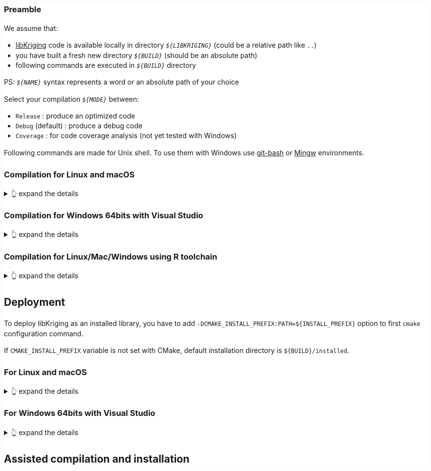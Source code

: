 ### Preamble

We assume that:

* [libKriging](https://github.com/libKriging/libKriging.git) code is available locally in directory *`${LIBKRIGING}`*
  (could be a relative path like `..`)
* you have built a fresh new directory *`${BUILD}`*
  (should be an absolute path)
* following commands are executed in *`${BUILD}`* directory

PS: *`${NAME}`* syntax represents a word or an absolute path of your choice

Select your compilation *`${MODE}`* between:

* `Release` : produce an optimized code
* `Debug` (default) : produce a debug code
* `Coverage` : for code coverage analysis (not yet tested with Windows)

Following commands are made for Unix shell. To use them with Windows use [git-bash](https://gitforwindows.org)
or [Mingw](http://www.mingw.org) environments.

### Compilation for Linux and macOS

<details><summary>👆 expand the details</summary></details>

### Compilation for Windows 64bits with Visual Studio

<details><summary>👆 expand the details</summary></details>

### Compilation for Linux/Mac/Windows using R toolchain

<details><summary>👆 expand the details</summary></details>

## Deployment

To deploy libKriging as an installed library, you have to add `-DCMAKE_INSTALL_PREFIX:PATH=${INSTALL_PREFIX}` option to
first `cmake` configuration command.

If `CMAKE_INSTALL_PREFIX` variable is not set with CMake, default installation directory is `${BUILD}/installed`.

### For Linux and macOS

<details><summary>👆 expand the details</summary></details>

### For Windows 64bits with Visual Studio

<details><summary>👆 expand the details</summary></details>

## Assisted compilation and installation
